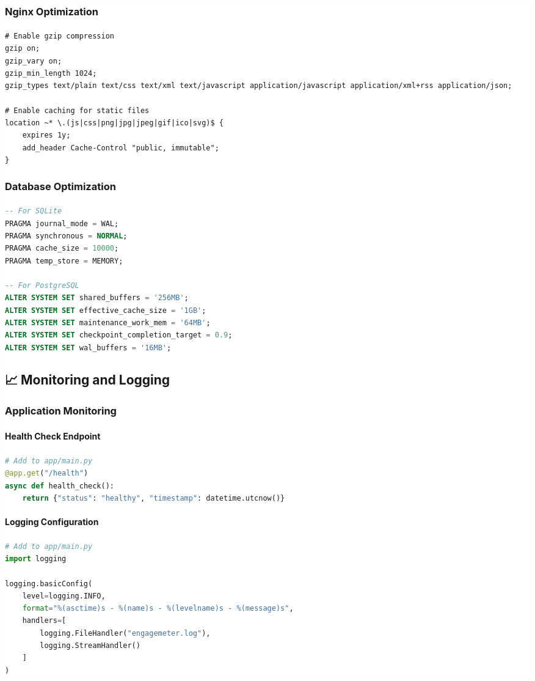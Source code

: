### Nginx Optimization

```nginx
# Enable gzip compression
gzip on;
gzip_vary on;
gzip_min_length 1024;
gzip_types text/plain text/css text/xml text/javascript application/javascript application/xml+rss application/json;

# Enable caching for static files
location ~* \.(js|css|png|jpg|jpeg|gif|ico|svg)$ {
    expires 1y;
    add_header Cache-Control "public, immutable";
}
```

### Database Optimization

```sql
-- For SQLite
PRAGMA journal_mode = WAL;
PRAGMA synchronous = NORMAL;
PRAGMA cache_size = 10000;
PRAGMA temp_store = MEMORY;

-- For PostgreSQL
ALTER SYSTEM SET shared_buffers = '256MB';
ALTER SYSTEM SET effective_cache_size = '1GB';
ALTER SYSTEM SET maintenance_work_mem = '64MB';
ALTER SYSTEM SET checkpoint_completion_target = 0.9;
ALTER SYSTEM SET wal_buffers = '16MB';
```

## 📈 Monitoring and Logging

### Application Monitoring

#### Health Check Endpoint

```python
# Add to app/main.py
@app.get("/health")
async def health_check():
    return {"status": "healthy", "timestamp": datetime.utcnow()}
```

#### Logging Configuration

```python
# Add to app/main.py
import logging

logging.basicConfig(
    level=logging.INFO,
    format="%(asctime)s - %(name)s - %(levelname)s - %(message)s",
    handlers=[
        logging.FileHandler("engagemeter.log"),
        logging.StreamHandler()
    ]
)
```
